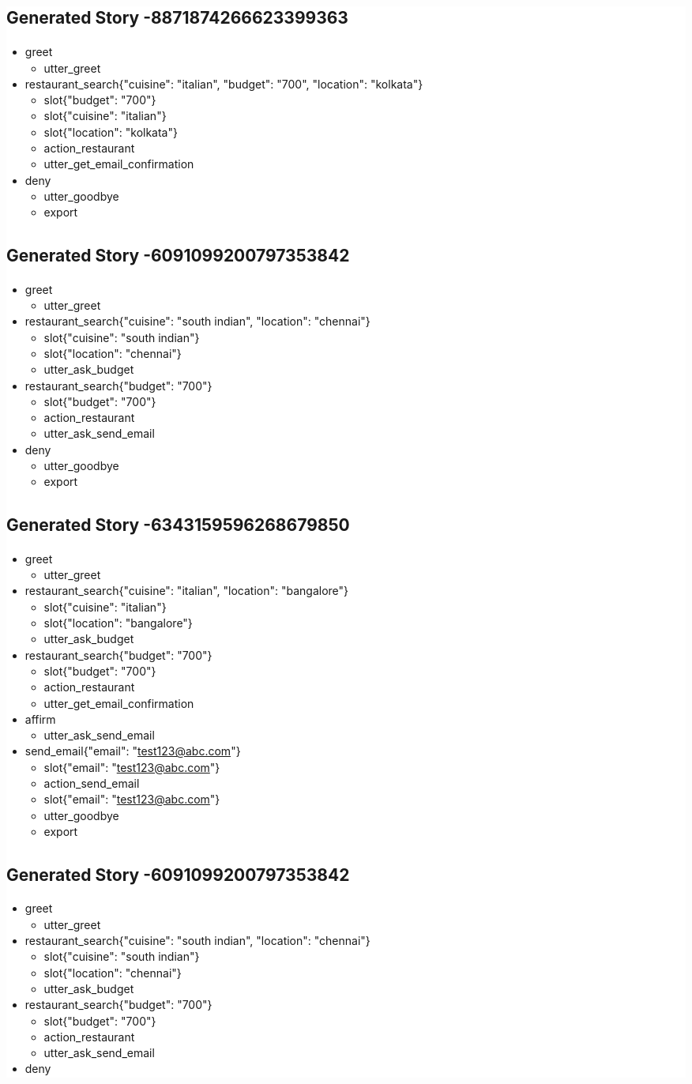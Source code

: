 ## Generated Story -8871874266623399363
* greet
    - utter_greet
* restaurant_search{"cuisine": "italian", "budget": "700", "location": "kolkata"}
    - slot{"budget": "700"}
    - slot{"cuisine": "italian"}
    - slot{"location": "kolkata"}
    - action_restaurant
    - utter_get_email_confirmation
* deny
    - utter_goodbye
    - export

## Generated Story -6091099200797353842
* greet
    - utter_greet
* restaurant_search{"cuisine": "south indian", "location": "chennai"}
    - slot{"cuisine": "south indian"}
    - slot{"location": "chennai"}
    - utter_ask_budget
* restaurant_search{"budget": "700"}
    - slot{"budget": "700"}
    - action_restaurant
    - utter_ask_send_email
* deny
    - utter_goodbye
    - export

## Generated Story -6343159596268679850
* greet
    - utter_greet
* restaurant_search{"cuisine": "italian", "location": "bangalore"}
    - slot{"cuisine": "italian"}
    - slot{"location": "bangalore"}
    - utter_ask_budget
* restaurant_search{"budget": "700"}
    - slot{"budget": "700"}
    - action_restaurant
    - utter_get_email_confirmation
* affirm
    - utter_ask_send_email
* send_email{"email": "test123@abc.com"}
    - slot{"email": "test123@abc.com"}
    - action_send_email
    - slot{"email": "test123@abc.com"}
    - utter_goodbye
    - export

## Generated Story -6091099200797353842
* greet
    - utter_greet
* restaurant_search{"cuisine": "south indian", "location": "chennai"}
    - slot{"cuisine": "south indian"}
    - slot{"location": "chennai"}
    - utter_ask_budget
* restaurant_search{"budget": "700"}
    - slot{"budget": "700"}
    - action_restaurant
    - utter_ask_send_email
* deny